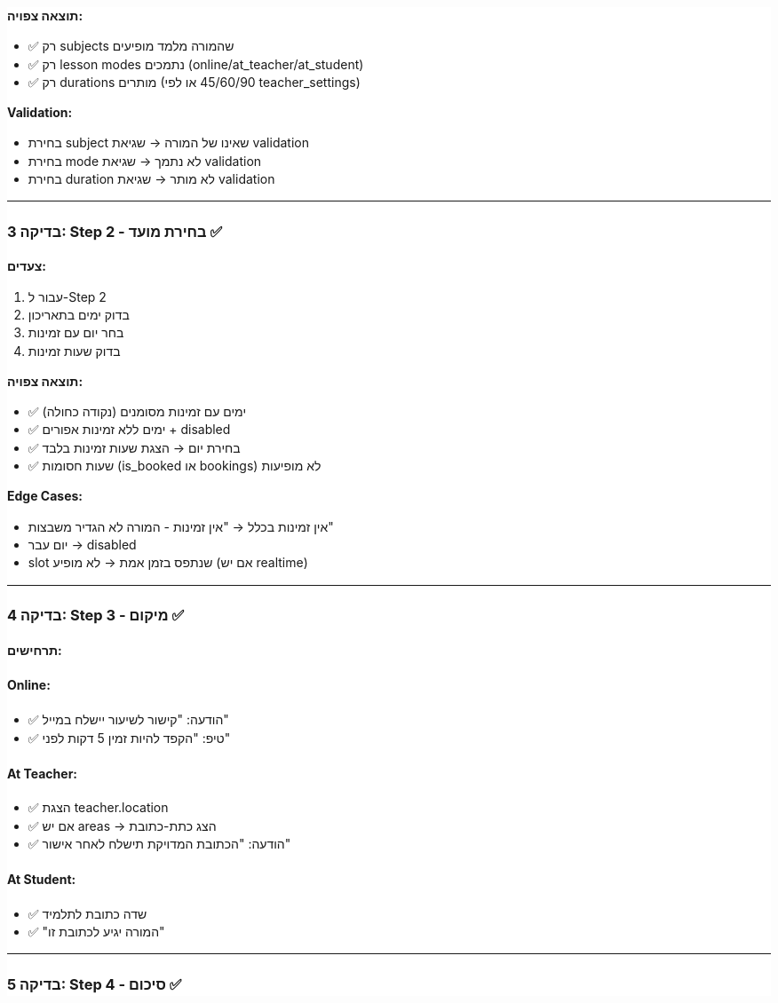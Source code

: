 **תוצאה צפויה:**
- ✅ רק subjects שהמורה מלמד מופיעים
- ✅ רק lesson modes נתמכים (online/at_teacher/at_student)
- ✅ רק durations מותרים (45/60/90 או לפי teacher_settings)

**Validation:**
- בחירת subject שאינו של המורה → שגיאת validation
- בחירת mode לא נתמך → שגיאת validation
- בחירת duration לא מותר → שגיאת validation

---

### בדיקה 3: Step 2 - בחירת מועד ✅

**צעדים:**
1. עבור ל-Step 2
2. בדוק ימים בתאריכון
3. בחר יום עם זמינות
4. בדוק שעות זמינות

**תוצאה צפויה:**
- ✅ ימים עם זמינות מסומנים (נקודה כחולה)
- ✅ ימים ללא זמינות אפורים + disabled
- ✅ בחירת יום → הצגת שעות זמינות בלבד
- ✅ שעות חסומות (is_booked או bookings) לא מופיעות

**Edge Cases:**
- אין זמינות בכלל → "אין זמינות - המורה לא הגדיר משבצות"
- יום עבר → disabled
- slot שנתפס בזמן אמת → לא מופיע (אם יש realtime)

---

### בדיקה 4: Step 3 - מיקום ✅

**תרחישים:**

#### Online:
- ✅ הודעה: "קישור לשיעור יישלח במייל"
- ✅ טיפ: "הקפד להיות זמין 5 דקות לפני"

#### At Teacher:
- ✅ הצגת teacher.location
- ✅ אם יש areas → הצג כתת-כתובת
- ✅ הודעה: "הכתובת המדויקת תישלח לאחר אישור"

#### At Student:
- ✅ שדה כתובת לתלמיד
- ✅ "המורה יגיע לכתובת זו"

---

### בדיקה 5: Step 4 - סיכום ✅
